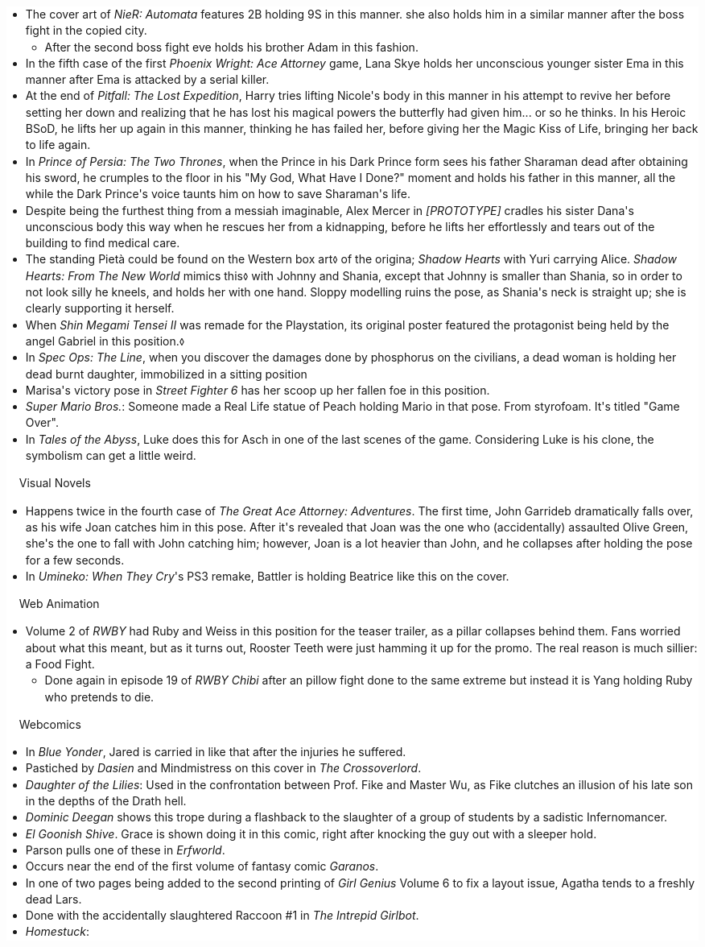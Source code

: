 -   The cover art of _NieR: Automata_ features 2B holding 9S in this manner. she also holds him in a similar manner after the boss fight in the copied city.
    -   After the second boss fight eve holds his brother Adam in this fashion.
-   In the fifth case of the first _Phoenix Wright: Ace Attorney_ game, Lana Skye holds her unconscious younger sister Ema in this manner after Ema is attacked by a serial killer.
-   At the end of _Pitfall: The Lost Expedition_, Harry tries lifting Nicole's body in this manner in his attempt to revive her before setting her down and realizing that he has lost his magical powers the butterfly had given him... or so he thinks. In his Heroic BSoD, he lifts her up again in this manner, thinking he has failed her, before giving her the Magic Kiss of Life, bringing her back to life again.
-   In _Prince of Persia: The Two Thrones_, when the Prince in his Dark Prince form sees his father Sharaman dead after obtaining his sword, he crumples to the floor in his "My God, What Have I Done?" moment and holds his father in this manner, all the while the Dark Prince's voice taunts him on how to save Sharaman's life.
-   Despite being the furthest thing from a messiah imaginable, Alex Mercer in _\[PROTOTYPE\]_ cradles his sister Dana's unconscious body this way when he rescues her from a kidnapping, before he lifts her effortlessly and tears out of the building to find medical care.
-   The standing Pietà could be found on the Western box art<small>◊</small> of the origina; _Shadow Hearts_ with Yuri carrying Alice. _Shadow Hearts: From The New World_ mimics this<small>◊</small> with Johnny and Shania, except that Johnny is smaller than Shania, so in order to not look silly he kneels, and holds her with one hand. Sloppy modelling ruins the pose, as Shania's neck is straight up; she is clearly supporting it herself.
-   When _Shin Megami Tensei II_ was remade for the Playstation, its original poster featured the protagonist being held by the angel Gabriel in this position.<small>◊</small>
-   In _Spec Ops: The Line_, when you discover the damages done by phosphorus on the civilians, a dead woman is holding her dead burnt daughter, immobilized in a sitting position
-   Marisa's victory pose in _Street Fighter 6_ has her scoop up her fallen foe in this position.
-   _Super Mario Bros._: Someone made a Real Life statue of Peach holding Mario in that pose. From styrofoam. It's titled "Game Over".
-   In _Tales of the Abyss_, Luke does this for Asch in one of the last scenes of the game. Considering Luke is his clone, the symbolism can get a little weird.

    Visual Novels 

-   Happens twice in the fourth case of _The Great Ace Attorney: Adventures_. The first time, John Garrideb dramatically falls over, as his wife Joan catches him in this pose. After it's revealed that Joan was the one who (accidentally) assaulted Olive Green, she's the one to fall with John catching him; however, Joan is a lot heavier than John, and he collapses after holding the pose for a few seconds.
-   In _Umineko: When They Cry_'s PS3 remake, Battler is holding Beatrice like this on the cover.

    Web Animation 

-   Volume 2 of _RWBY_ had Ruby and Weiss in this position for the teaser trailer, as a pillar collapses behind them. Fans worried about what this meant, but as it turns out, Rooster Teeth were just hamming it up for the promo. The real reason is much sillier: a Food Fight.
    -   Done again in episode 19 of _RWBY Chibi_ after an pillow fight done to the same extreme but instead it is Yang holding Ruby who pretends to die.

    Webcomics 

-   In _Blue Yonder_, Jared is carried in like that after the injuries he suffered.
-   Pastiched by _Dasien_ and Mindmistress on this cover in _The Crossoverlord_.
-   _Daughter of the Lilies_: Used in the confrontation between Prof. Fike and Master Wu, as Fike clutches an illusion of his late son in the depths of the Drath hell.
-   _Dominic Deegan_ shows this trope during a flashback to the slaughter of a group of students by a sadistic Infernomancer.
-   _El Goonish Shive_. Grace is shown doing it in this comic, right after knocking the guy out with a sleeper hold.
-   Parson pulls one of these in _Erfworld_.
-   Occurs near the end of the first volume of fantasy comic _Garanos_.
-   In one of two pages being added to the second printing of _Girl Genius_ Volume 6 to fix a layout issue, Agatha tends to a freshly dead Lars.
-   Done with the accidentally slaughtered Raccoon #1 in _The Intrepid Girlbot_.
-   _Homestuck_: